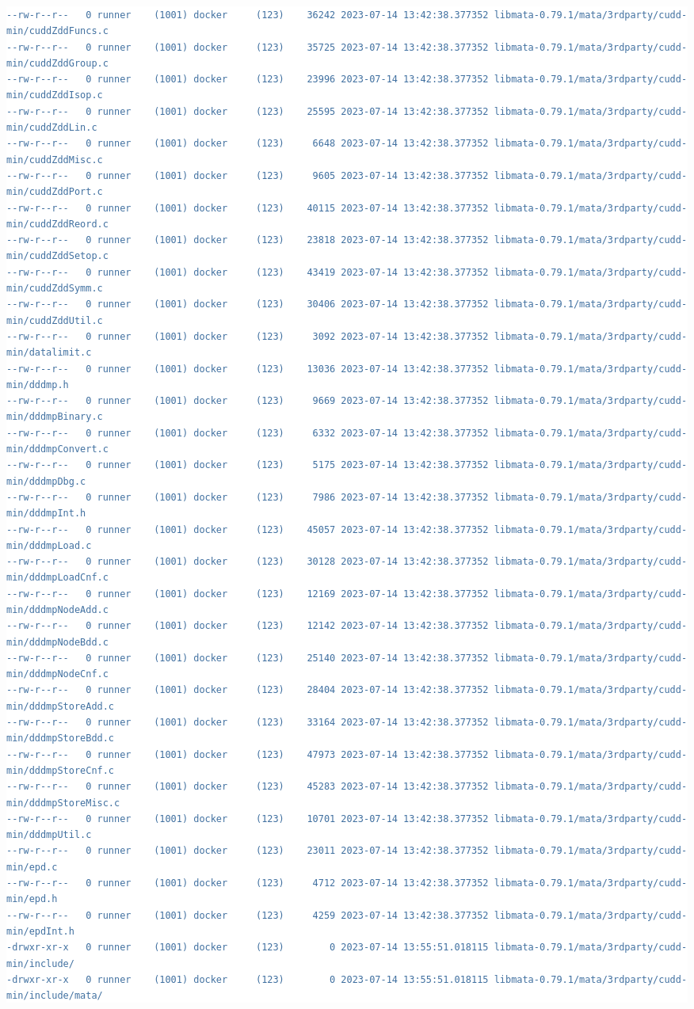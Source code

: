 ```diff
--rw-r--r--   0 runner    (1001) docker     (123)    36242 2023-07-14 13:42:38.377352 libmata-0.79.1/mata/3rdparty/cudd-min/cuddZddFuncs.c
--rw-r--r--   0 runner    (1001) docker     (123)    35725 2023-07-14 13:42:38.377352 libmata-0.79.1/mata/3rdparty/cudd-min/cuddZddGroup.c
--rw-r--r--   0 runner    (1001) docker     (123)    23996 2023-07-14 13:42:38.377352 libmata-0.79.1/mata/3rdparty/cudd-min/cuddZddIsop.c
--rw-r--r--   0 runner    (1001) docker     (123)    25595 2023-07-14 13:42:38.377352 libmata-0.79.1/mata/3rdparty/cudd-min/cuddZddLin.c
--rw-r--r--   0 runner    (1001) docker     (123)     6648 2023-07-14 13:42:38.377352 libmata-0.79.1/mata/3rdparty/cudd-min/cuddZddMisc.c
--rw-r--r--   0 runner    (1001) docker     (123)     9605 2023-07-14 13:42:38.377352 libmata-0.79.1/mata/3rdparty/cudd-min/cuddZddPort.c
--rw-r--r--   0 runner    (1001) docker     (123)    40115 2023-07-14 13:42:38.377352 libmata-0.79.1/mata/3rdparty/cudd-min/cuddZddReord.c
--rw-r--r--   0 runner    (1001) docker     (123)    23818 2023-07-14 13:42:38.377352 libmata-0.79.1/mata/3rdparty/cudd-min/cuddZddSetop.c
--rw-r--r--   0 runner    (1001) docker     (123)    43419 2023-07-14 13:42:38.377352 libmata-0.79.1/mata/3rdparty/cudd-min/cuddZddSymm.c
--rw-r--r--   0 runner    (1001) docker     (123)    30406 2023-07-14 13:42:38.377352 libmata-0.79.1/mata/3rdparty/cudd-min/cuddZddUtil.c
--rw-r--r--   0 runner    (1001) docker     (123)     3092 2023-07-14 13:42:38.377352 libmata-0.79.1/mata/3rdparty/cudd-min/datalimit.c
--rw-r--r--   0 runner    (1001) docker     (123)    13036 2023-07-14 13:42:38.377352 libmata-0.79.1/mata/3rdparty/cudd-min/dddmp.h
--rw-r--r--   0 runner    (1001) docker     (123)     9669 2023-07-14 13:42:38.377352 libmata-0.79.1/mata/3rdparty/cudd-min/dddmpBinary.c
--rw-r--r--   0 runner    (1001) docker     (123)     6332 2023-07-14 13:42:38.377352 libmata-0.79.1/mata/3rdparty/cudd-min/dddmpConvert.c
--rw-r--r--   0 runner    (1001) docker     (123)     5175 2023-07-14 13:42:38.377352 libmata-0.79.1/mata/3rdparty/cudd-min/dddmpDbg.c
--rw-r--r--   0 runner    (1001) docker     (123)     7986 2023-07-14 13:42:38.377352 libmata-0.79.1/mata/3rdparty/cudd-min/dddmpInt.h
--rw-r--r--   0 runner    (1001) docker     (123)    45057 2023-07-14 13:42:38.377352 libmata-0.79.1/mata/3rdparty/cudd-min/dddmpLoad.c
--rw-r--r--   0 runner    (1001) docker     (123)    30128 2023-07-14 13:42:38.377352 libmata-0.79.1/mata/3rdparty/cudd-min/dddmpLoadCnf.c
--rw-r--r--   0 runner    (1001) docker     (123)    12169 2023-07-14 13:42:38.377352 libmata-0.79.1/mata/3rdparty/cudd-min/dddmpNodeAdd.c
--rw-r--r--   0 runner    (1001) docker     (123)    12142 2023-07-14 13:42:38.377352 libmata-0.79.1/mata/3rdparty/cudd-min/dddmpNodeBdd.c
--rw-r--r--   0 runner    (1001) docker     (123)    25140 2023-07-14 13:42:38.377352 libmata-0.79.1/mata/3rdparty/cudd-min/dddmpNodeCnf.c
--rw-r--r--   0 runner    (1001) docker     (123)    28404 2023-07-14 13:42:38.377352 libmata-0.79.1/mata/3rdparty/cudd-min/dddmpStoreAdd.c
--rw-r--r--   0 runner    (1001) docker     (123)    33164 2023-07-14 13:42:38.377352 libmata-0.79.1/mata/3rdparty/cudd-min/dddmpStoreBdd.c
--rw-r--r--   0 runner    (1001) docker     (123)    47973 2023-07-14 13:42:38.377352 libmata-0.79.1/mata/3rdparty/cudd-min/dddmpStoreCnf.c
--rw-r--r--   0 runner    (1001) docker     (123)    45283 2023-07-14 13:42:38.377352 libmata-0.79.1/mata/3rdparty/cudd-min/dddmpStoreMisc.c
--rw-r--r--   0 runner    (1001) docker     (123)    10701 2023-07-14 13:42:38.377352 libmata-0.79.1/mata/3rdparty/cudd-min/dddmpUtil.c
--rw-r--r--   0 runner    (1001) docker     (123)    23011 2023-07-14 13:42:38.377352 libmata-0.79.1/mata/3rdparty/cudd-min/epd.c
--rw-r--r--   0 runner    (1001) docker     (123)     4712 2023-07-14 13:42:38.377352 libmata-0.79.1/mata/3rdparty/cudd-min/epd.h
--rw-r--r--   0 runner    (1001) docker     (123)     4259 2023-07-14 13:42:38.377352 libmata-0.79.1/mata/3rdparty/cudd-min/epdInt.h
-drwxr-xr-x   0 runner    (1001) docker     (123)        0 2023-07-14 13:55:51.018115 libmata-0.79.1/mata/3rdparty/cudd-min/include/
-drwxr-xr-x   0 runner    (1001) docker     (123)        0 2023-07-14 13:55:51.018115 libmata-0.79.1/mata/3rdparty/cudd-min/include/mata/
```